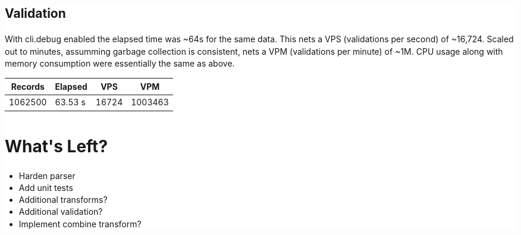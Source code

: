 ## Validation
With cli.debug enabled the elapsed time was ~64s for the same data. This nets a VPS (validations per second) of ~16,724. Scaled out to minutes, assumming garbage collection is consistent, nets a VPM (validations per minute) of ~1M. CPU usage along with memory consumption were essentially the same as above.

| Records | Elapsed | VPS | VPM |
| --- | --- | --- | --- |
| 1062500 | 63.53 s | 16724 | 1003463 |

# What's Left?
- Harden parser
- Add unit tests
- Additional transforms?
- Additional validation?
- Implement combine transform?
